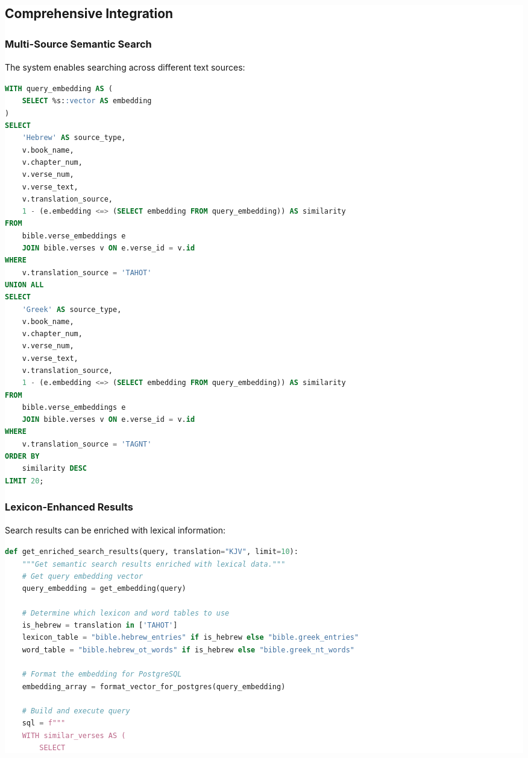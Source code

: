 ## Comprehensive Integration

### Multi-Source Semantic Search

The system enables searching across different text sources:

```sql
WITH query_embedding AS (
    SELECT %s::vector AS embedding
)
SELECT 
    'Hebrew' AS source_type,
    v.book_name, 
    v.chapter_num, 
    v.verse_num, 
    v.verse_text,
    v.translation_source,
    1 - (e.embedding <=> (SELECT embedding FROM query_embedding)) AS similarity
FROM 
    bible.verse_embeddings e
    JOIN bible.verses v ON e.verse_id = v.id
WHERE 
    v.translation_source = 'TAHOT'
UNION ALL
SELECT 
    'Greek' AS source_type,
    v.book_name, 
    v.chapter_num, 
    v.verse_num, 
    v.verse_text,
    v.translation_source,
    1 - (e.embedding <=> (SELECT embedding FROM query_embedding)) AS similarity
FROM 
    bible.verse_embeddings e
    JOIN bible.verses v ON e.verse_id = v.id
WHERE 
    v.translation_source = 'TAGNT'
ORDER BY 
    similarity DESC
LIMIT 20;
```

### Lexicon-Enhanced Results

Search results can be enriched with lexical information:

```python
def get_enriched_search_results(query, translation="KJV", limit=10):
    """Get semantic search results enriched with lexical data."""
    # Get query embedding vector
    query_embedding = get_embedding(query)
    
    # Determine which lexicon and word tables to use
    is_hebrew = translation in ['TAHOT']
    lexicon_table = "bible.hebrew_entries" if is_hebrew else "bible.greek_entries"
    word_table = "bible.hebrew_ot_words" if is_hebrew else "bible.greek_nt_words"
    
    # Format the embedding for PostgreSQL
    embedding_array = format_vector_for_postgres(query_embedding)
    
    # Build and execute query
    sql = f"""
    WITH similar_verses AS (
        SELECT 
```